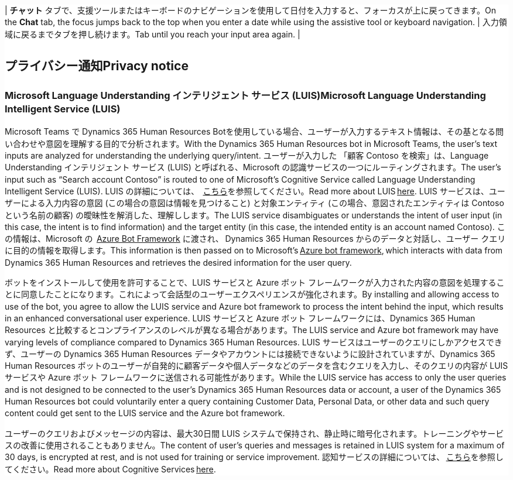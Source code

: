 | <span data-ttu-id="0b5bf-244">**チャット** タブで、支援ツールまたはキーボードのナビゲーションを使用して日付を入力すると、フォーカスが上に戻ってきます。</span><span class="sxs-lookup"><span data-stu-id="0b5bf-244">On the **Chat** tab, the focus jumps back to the top when you enter a date while using the assistive tool or keyboard navigation.</span></span> | <span data-ttu-id="0b5bf-245">入力領域に戻るまでタブを押し続けます。</span><span class="sxs-lookup"><span data-stu-id="0b5bf-245">Tab until you reach your input area again.</span></span> |

## <a name="privacy-notice"></a><span data-ttu-id="0b5bf-246">プライバシー通知</span><span class="sxs-lookup"><span data-stu-id="0b5bf-246">Privacy notice</span></span>

### <a name="microsoft-language-understanding-intelligent-service-luis"></a><span data-ttu-id="0b5bf-247">Microsoft Language Understanding インテリジェント サービス (LUIS)</span><span class="sxs-lookup"><span data-stu-id="0b5bf-247">Microsoft Language Understanding Intelligent Service (LUIS)</span></span>

<span data-ttu-id="0b5bf-248">Microsoft Teams で Dynamics 365 Human Resources Botを使用している場合、ユーザーが入力するテキスト情報は、その基となる問い合わせや意図を理解する目的で分析されます。</span><span class="sxs-lookup"><span data-stu-id="0b5bf-248">With the Dynamics 365 Human Resources bot in Microsoft Teams, the user’s text inputs are analyzed for understanding the underlying query/intent.</span></span> <span data-ttu-id="0b5bf-249">ユーザーが入力した 「顧客 Contoso を検索」は、Language Understanding インテリジェント サービス (LUIS) と呼ばれる、Microsoft の認識サービスの一つにルーティングされます。</span><span class="sxs-lookup"><span data-stu-id="0b5bf-249">The user’s input such as “Search account Contoso” is routed to one of Microsoft’s Cognitive Service called Language Understanding Intelligent Service (LUIS).</span></span> <span data-ttu-id="0b5bf-250">LUIS の詳細については、  [こちら](https://www.luis.ai/)を参照してください。</span><span class="sxs-lookup"><span data-stu-id="0b5bf-250">Read more about LUIS [here](https://www.luis.ai/).</span></span> <span data-ttu-id="0b5bf-251">LUIS サービスは、ユーザーによる入力内容の意図 (この場合の意図は情報を見つけること) と対象エンティティ (この場合、意図されたエンティティは Contoso という名前の顧客) の曖昧性を解消した、理解しします。</span><span class="sxs-lookup"><span data-stu-id="0b5bf-251">The LUIS service disambiguates or understands the intent of user input (in this case, the intent is to find information) and the target entity (in this case, the intended entity is an account named Contoso).</span></span> <span data-ttu-id="0b5bf-252">この情報は、Microsoft の  [Azure Bot Framework](https://azure.microsoft.com/services/bot-service/) に渡され、 Dynamics 365 Human Resources からのデータと対話し、ユーザー クエリに目的の情報を取得します。</span><span class="sxs-lookup"><span data-stu-id="0b5bf-252">This information is then passed on to Microsoft’s [Azure bot framework](https://azure.microsoft.com/services/bot-service/), which interacts with data from Dynamics 365 Human Resources and retrieves the desired information for the user query.</span></span> 

<span data-ttu-id="0b5bf-253">ボットをインストールして使用を許可することで、LUIS サービスと Azure ボット フレームワークが入力された内容の意図を処理することに同意したことになります。これによって会話型のユーザーエクスペリエンスが強化されます。</span><span class="sxs-lookup"><span data-stu-id="0b5bf-253">By installing and allowing access to use of the bot, you agree to allow the LUIS service and Azure bot framework to process the intent behind the input,  which results in an enhanced conversational user experience.</span></span> <span data-ttu-id="0b5bf-254">LUIS サービスと Azure ボット フレームワークには、Dynamics 365 Human Resources と比較するとコンプライアンスのレベルが異なる場合があります。</span><span class="sxs-lookup"><span data-stu-id="0b5bf-254">The LUIS service and Azure bot framework may have varying levels of compliance compared to Dynamics 365 Human Resources.</span></span> <span data-ttu-id="0b5bf-255">LUIS サービスはユーザーのクエリにしかアクセスできず、ユーザーの Dynamics 365 Human Resources データやアカウントには接続できないように設計されていますが、Dynamics 365 Human Resources ボットのユーザーが自発的に顧客データや個人データなどのデータを含むクエリを入力し、そのクエリの内容が LUIS サービスや Azure ボット フレームワークに送信される可能性があります。</span><span class="sxs-lookup"><span data-stu-id="0b5bf-255">While the LUIS service has access to only the user queries and is not designed to be connected to the user’s Dynamics 365 Human Resources data or account, a user of the Dynamics 365 Human Resources bot could voluntarily enter a query containing Customer Data, Personal Data, or other data and such query content could get sent to the LUIS service and the Azure bot framework.</span></span> 

<span data-ttu-id="0b5bf-256">ユーザーのクエリおよびメッセージの内容は、最大30日間 LUIS システムで保持され、静止時に暗号化されます。トレーニングやサービスの改善に使用されることもありません。</span><span class="sxs-lookup"><span data-stu-id="0b5bf-256">The content of user’s queries and messages is retained in LUIS system for a maximum of 30 days, is encrypted at rest, and is not used for training or service improvement.</span></span> <span data-ttu-id="0b5bf-257">認知サービスの詳細については、 [こちら](https://azure.microsoft.com/services/cognitive-services/language-understanding-intelligent-service/)を参照してください。</span><span class="sxs-lookup"><span data-stu-id="0b5bf-257">Read more about Cognitive Services [here](https://azure.microsoft.com/services/cognitive-services/language-understanding-intelligent-service/).</span></span> 
